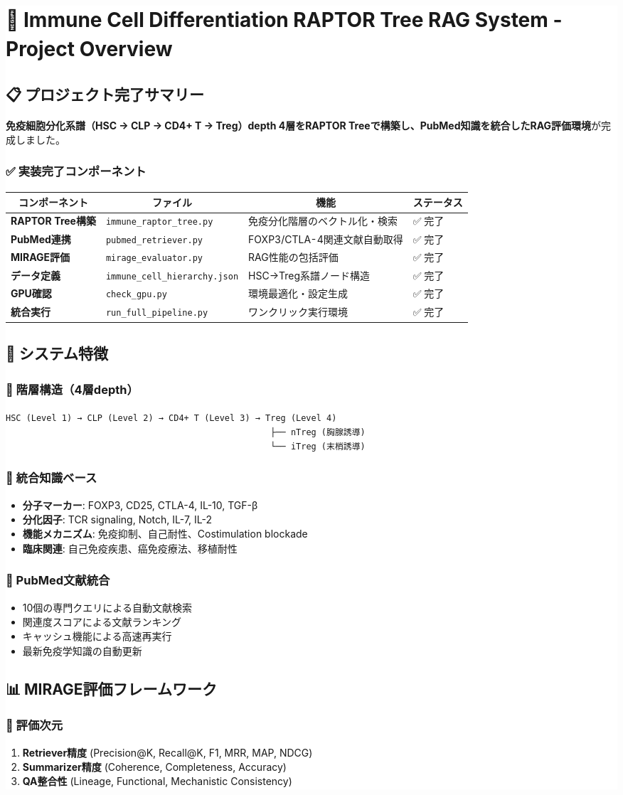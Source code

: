 # 🧬 Immune Cell Differentiation RAPTOR Tree RAG System - Project Overview

## 📋 プロジェクト完了サマリー

**免疫細胞分化系譜（HSC → CLP → CD4+ T → Treg）depth 4層をRAPTOR Treeで構築し、PubMed知識を統合したRAG評価環境**が完成しました。

### ✅ 実装完了コンポーネント

| コンポーネント | ファイル | 機能 | ステータス |
|---------------|---------|------|-----------|
| **RAPTOR Tree構築** | `immune_raptor_tree.py` | 免疫分化階層のベクトル化・検索 | ✅ 完了 |
| **PubMed連携** | `pubmed_retriever.py` | FOXP3/CTLA-4関連文献自動取得 | ✅ 完了 |
| **MIRAGE評価** | `mirage_evaluator.py` | RAG性能の包括評価 | ✅ 完了 |
| **データ定義** | `immune_cell_hierarchy.json` | HSC→Treg系譜ノード構造 | ✅ 完了 |
| **GPU確認** | `check_gpu.py` | 環境最適化・設定生成 | ✅ 完了 |
| **統合実行** | `run_full_pipeline.py` | ワンクリック実行環境 | ✅ 完了 |

## 🎯 システム特徴

### 🔹 階層構造（4層depth）
```
HSC (Level 1) → CLP (Level 2) → CD4+ T (Level 3) → Treg (Level 4)
                                                    ├── nTreg (胸腺誘導)
                                                    └── iTreg (末梢誘導)
```

### 🔹 統合知識ベース
- **分子マーカー**: FOXP3, CD25, CTLA-4, IL-10, TGF-β
- **分化因子**: TCR signaling, Notch, IL-7, IL-2
- **機能メカニズム**: 免疫抑制、自己耐性、Costimulation blockade
- **臨床関連**: 自己免疫疾患、癌免疫療法、移植耐性

### 🔹 PubMed文献統合
- 10個の専門クエリによる自動文献検索
- 関連度スコアによる文献ランキング
- キャッシュ機能による高速再実行
- 最新免疫学知識の自動更新

## 📊 MIRAGE評価フレームワーク

### 🔹 評価次元
1. **Retriever精度** (Precision@K, Recall@K, F1, MRR, MAP, NDCG)
2. **Summarizer精度** (Coherence, Completeness, Accuracy)
3. **QA整合性** (Lineage, Functional, Mechanistic Consistency)
